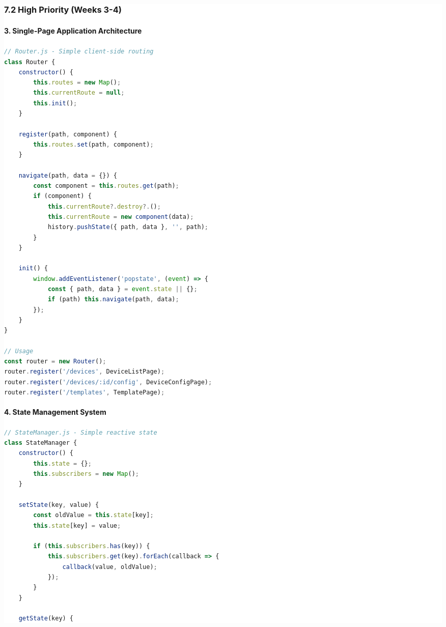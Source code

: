 ```javascript
```

### 7.2 High Priority (Weeks 3-4)

#### **3. Single-Page Application Architecture**
```javascript
// Router.js - Simple client-side routing
class Router {
    constructor() {
        this.routes = new Map();
        this.currentRoute = null;
        this.init();
    }
    
    register(path, component) {
        this.routes.set(path, component);
    }
    
    navigate(path, data = {}) {
        const component = this.routes.get(path);
        if (component) {
            this.currentRoute?.destroy?.();
            this.currentRoute = new component(data);
            history.pushState({ path, data }, '', path);
        }
    }
    
    init() {
        window.addEventListener('popstate', (event) => {
            const { path, data } = event.state || {};
            if (path) this.navigate(path, data);
        });
    }
}

// Usage
const router = new Router();
router.register('/devices', DeviceListPage);
router.register('/devices/:id/config', DeviceConfigPage);
router.register('/templates', TemplatePage);
```

#### **4. State Management System**
```javascript
// StateManager.js - Simple reactive state
class StateManager {
    constructor() {
        this.state = {};
        this.subscribers = new Map();
    }
    
    setState(key, value) {
        const oldValue = this.state[key];
        this.state[key] = value;
        
        if (this.subscribers.has(key)) {
            this.subscribers.get(key).forEach(callback => {
                callback(value, oldValue);
            });
        }
    }
    
    getState(key) {
```
